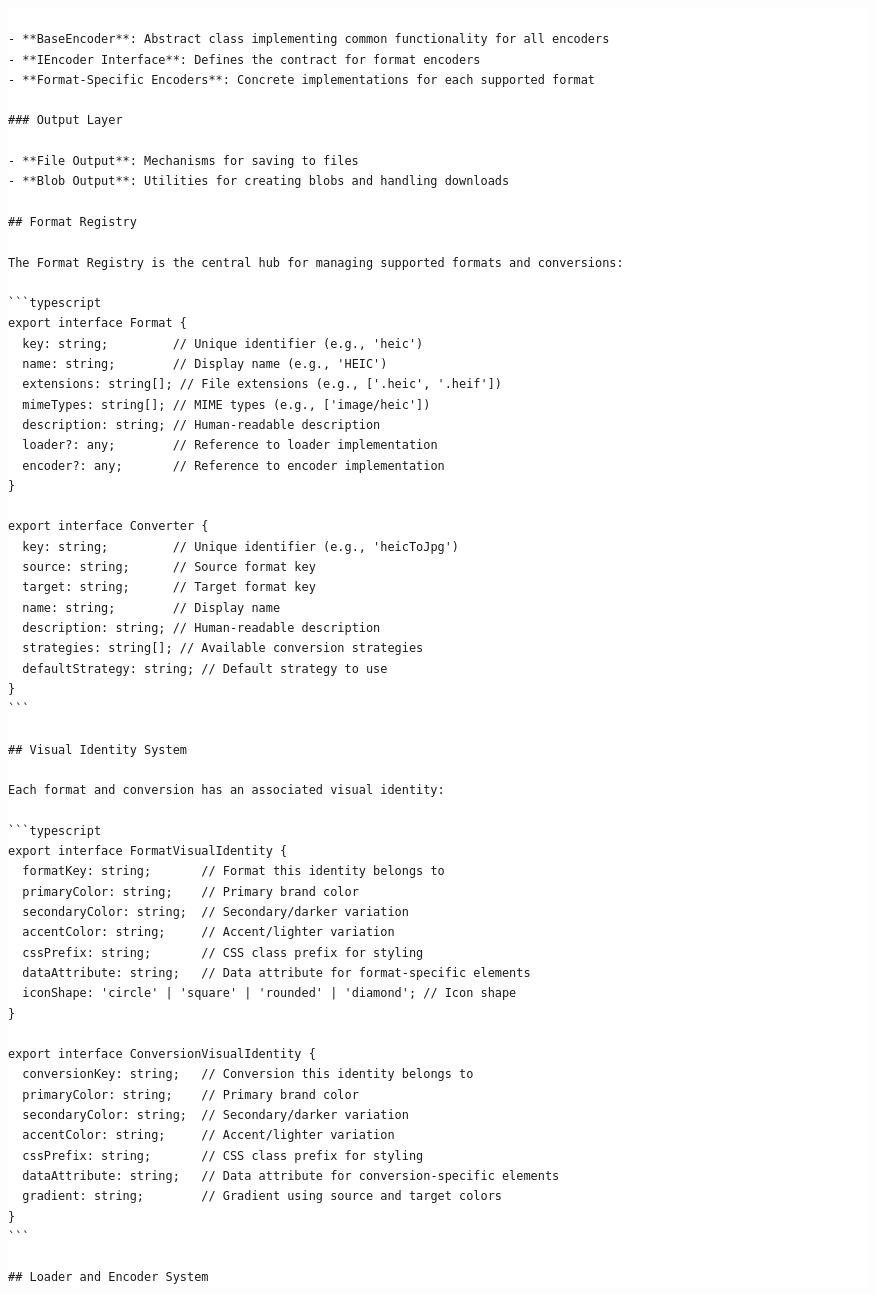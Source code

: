 ``````

- **BaseEncoder**: Abstract class implementing common functionality for all encoders
- **IEncoder Interface**: Defines the contract for format encoders
- **Format-Specific Encoders**: Concrete implementations for each supported format

### Output Layer

- **File Output**: Mechanisms for saving to files
- **Blob Output**: Utilities for creating blobs and handling downloads

## Format Registry

The Format Registry is the central hub for managing supported formats and conversions:

```typescript
export interface Format {
  key: string;         // Unique identifier (e.g., 'heic')
  name: string;        // Display name (e.g., 'HEIC')
  extensions: string[]; // File extensions (e.g., ['.heic', '.heif'])
  mimeTypes: string[]; // MIME types (e.g., ['image/heic'])
  description: string; // Human-readable description
  loader?: any;        // Reference to loader implementation
  encoder?: any;       // Reference to encoder implementation
}

export interface Converter {
  key: string;         // Unique identifier (e.g., 'heicToJpg')
  source: string;      // Source format key
  target: string;      // Target format key
  name: string;        // Display name
  description: string; // Human-readable description
  strategies: string[]; // Available conversion strategies
  defaultStrategy: string; // Default strategy to use
}
```

## Visual Identity System

Each format and conversion has an associated visual identity:

```typescript
export interface FormatVisualIdentity {
  formatKey: string;       // Format this identity belongs to
  primaryColor: string;    // Primary brand color
  secondaryColor: string;  // Secondary/darker variation
  accentColor: string;     // Accent/lighter variation
  cssPrefix: string;       // CSS class prefix for styling
  dataAttribute: string;   // Data attribute for format-specific elements
  iconShape: 'circle' | 'square' | 'rounded' | 'diamond'; // Icon shape
}

export interface ConversionVisualIdentity {
  conversionKey: string;   // Conversion this identity belongs to
  primaryColor: string;    // Primary brand color
  secondaryColor: string;  // Secondary/darker variation
  accentColor: string;     // Accent/lighter variation
  cssPrefix: string;       // CSS class prefix for styling
  dataAttribute: string;   // Data attribute for conversion-specific elements
  gradient: string;        // Gradient using source and target colors
}
```

## Loader and Encoder System

``````
